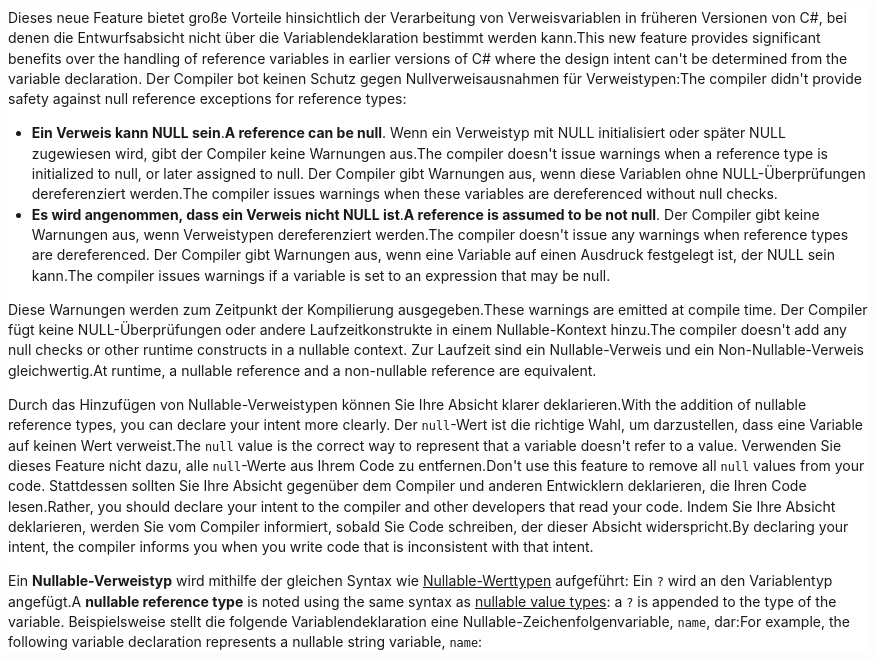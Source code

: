 <span data-ttu-id="b9c0f-114">Dieses neue Feature bietet große Vorteile hinsichtlich der Verarbeitung von Verweisvariablen in früheren Versionen von C#, bei denen die Entwurfsabsicht nicht über die Variablendeklaration bestimmt werden kann.</span><span class="sxs-lookup"><span data-stu-id="b9c0f-114">This new feature provides significant benefits over the handling of reference variables in earlier versions of C# where the design intent can't be determined from the variable declaration.</span></span> <span data-ttu-id="b9c0f-115">Der Compiler bot keinen Schutz gegen Nullverweisausnahmen für Verweistypen:</span><span class="sxs-lookup"><span data-stu-id="b9c0f-115">The compiler didn't provide safety against null reference exceptions for reference types:</span></span>

- <span data-ttu-id="b9c0f-116">**Ein Verweis kann NULL sein**.</span><span class="sxs-lookup"><span data-stu-id="b9c0f-116">**A reference can be null**.</span></span> <span data-ttu-id="b9c0f-117">Wenn ein Verweistyp mit NULL initialisiert oder später NULL zugewiesen wird, gibt der Compiler keine Warnungen aus.</span><span class="sxs-lookup"><span data-stu-id="b9c0f-117">The compiler doesn't issue warnings when a reference type is initialized to null, or later assigned to null.</span></span> <span data-ttu-id="b9c0f-118">Der Compiler gibt Warnungen aus, wenn diese Variablen ohne NULL-Überprüfungen dereferenziert werden.</span><span class="sxs-lookup"><span data-stu-id="b9c0f-118">The compiler issues warnings when these variables are dereferenced without null checks.</span></span>
- <span data-ttu-id="b9c0f-119">**Es wird angenommen, dass ein Verweis nicht NULL ist**.</span><span class="sxs-lookup"><span data-stu-id="b9c0f-119">**A reference is assumed to be not null**.</span></span> <span data-ttu-id="b9c0f-120">Der Compiler gibt keine Warnungen aus, wenn Verweistypen dereferenziert werden.</span><span class="sxs-lookup"><span data-stu-id="b9c0f-120">The compiler doesn't issue any warnings when reference types are dereferenced.</span></span> <span data-ttu-id="b9c0f-121">Der Compiler gibt Warnungen aus, wenn eine Variable auf einen Ausdruck festgelegt ist, der NULL sein kann.</span><span class="sxs-lookup"><span data-stu-id="b9c0f-121">The compiler issues warnings if a variable is set to an expression that may be null.</span></span>

<span data-ttu-id="b9c0f-122">Diese Warnungen werden zum Zeitpunkt der Kompilierung ausgegeben.</span><span class="sxs-lookup"><span data-stu-id="b9c0f-122">These warnings are emitted at compile time.</span></span> <span data-ttu-id="b9c0f-123">Der Compiler fügt keine NULL-Überprüfungen oder andere Laufzeitkonstrukte in einem Nullable-Kontext hinzu.</span><span class="sxs-lookup"><span data-stu-id="b9c0f-123">The compiler doesn't add any null checks or other runtime constructs in a nullable context.</span></span> <span data-ttu-id="b9c0f-124">Zur Laufzeit sind ein Nullable-Verweis und ein Non-Nullable-Verweis gleichwertig.</span><span class="sxs-lookup"><span data-stu-id="b9c0f-124">At runtime, a nullable reference and a non-nullable reference are equivalent.</span></span>

<span data-ttu-id="b9c0f-125">Durch das Hinzufügen von Nullable-Verweistypen können Sie Ihre Absicht klarer deklarieren.</span><span class="sxs-lookup"><span data-stu-id="b9c0f-125">With the addition of nullable reference types, you can declare your intent more clearly.</span></span> <span data-ttu-id="b9c0f-126">Der `null`-Wert ist die richtige Wahl, um darzustellen, dass eine Variable auf keinen Wert verweist.</span><span class="sxs-lookup"><span data-stu-id="b9c0f-126">The `null` value is the correct way to represent that a variable doesn't refer to a value.</span></span> <span data-ttu-id="b9c0f-127">Verwenden Sie dieses Feature nicht dazu, alle `null`-Werte aus Ihrem Code zu entfernen.</span><span class="sxs-lookup"><span data-stu-id="b9c0f-127">Don't use this feature to remove all `null` values from your code.</span></span> <span data-ttu-id="b9c0f-128">Stattdessen sollten Sie Ihre Absicht gegenüber dem Compiler und anderen Entwicklern deklarieren, die Ihren Code lesen.</span><span class="sxs-lookup"><span data-stu-id="b9c0f-128">Rather, you should declare your intent to the compiler and other developers that read your code.</span></span> <span data-ttu-id="b9c0f-129">Indem Sie Ihre Absicht deklarieren, werden Sie vom Compiler informiert, sobald Sie Code schreiben, der dieser Absicht widerspricht.</span><span class="sxs-lookup"><span data-stu-id="b9c0f-129">By declaring your intent, the compiler informs you when you write code that is inconsistent with that intent.</span></span>

<span data-ttu-id="b9c0f-130">Ein **Nullable-Verweistyp** wird mithilfe der gleichen Syntax wie [Nullable-Werttypen](language-reference/builtin-types/nullable-value-types.md) aufgeführt: Ein `?` wird an den Variablentyp angefügt.</span><span class="sxs-lookup"><span data-stu-id="b9c0f-130">A **nullable reference type** is noted using the same syntax as [nullable value types](language-reference/builtin-types/nullable-value-types.md): a `?` is appended to the type of the variable.</span></span> <span data-ttu-id="b9c0f-131">Beispielsweise stellt die folgende Variablendeklaration eine Nullable-Zeichenfolgenvariable, `name`, dar:</span><span class="sxs-lookup"><span data-stu-id="b9c0f-131">For example, the following variable declaration represents a nullable string variable, `name`:</span></span>
